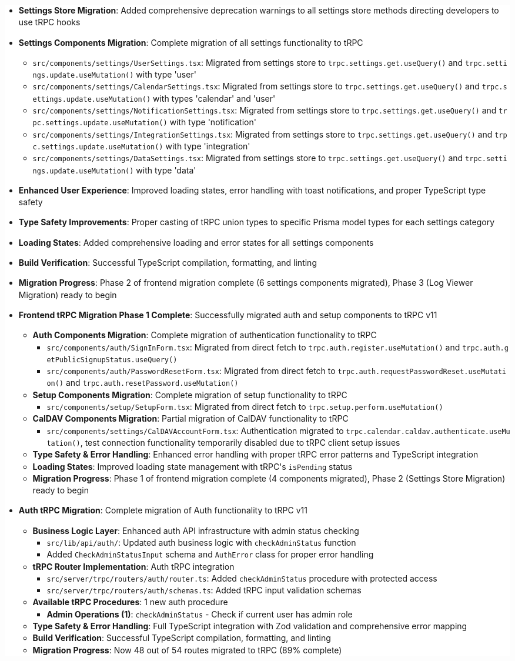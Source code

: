   - **Settings Store Migration**: Added comprehensive deprecation warnings to all settings store methods directing developers to use tRPC hooks
  - **Settings Components Migration**: Complete migration of all settings functionality to tRPC
    - `src/components/settings/UserSettings.tsx`: Migrated from settings store to `trpc.settings.get.useQuery()` and `trpc.settings.update.useMutation()` with type 'user'
    - `src/components/settings/CalendarSettings.tsx`: Migrated from settings store to `trpc.settings.get.useQuery()` and `trpc.settings.update.useMutation()` with types 'calendar' and 'user'
    - `src/components/settings/NotificationSettings.tsx`: Migrated from settings store to `trpc.settings.get.useQuery()` and `trpc.settings.update.useMutation()` with type 'notification'
    - `src/components/settings/IntegrationSettings.tsx`: Migrated from settings store to `trpc.settings.get.useQuery()` and `trpc.settings.update.useMutation()` with type 'integration'
    - `src/components/settings/DataSettings.tsx`: Migrated from settings store to `trpc.settings.get.useQuery()` and `trpc.settings.update.useMutation()` with type 'data'
  - **Enhanced User Experience**: Improved loading states, error handling with toast notifications, and proper TypeScript type safety
  - **Type Safety Improvements**: Proper casting of tRPC union types to specific Prisma model types for each settings category
  - **Loading States**: Added comprehensive loading and error states for all settings components
  - **Build Verification**: Successful TypeScript compilation, formatting, and linting
  - **Migration Progress**: Phase 2 of frontend migration complete (6 settings components migrated), Phase 3 (Log Viewer Migration) ready to begin

- **Frontend tRPC Migration Phase 1 Complete**: Successfully migrated auth and setup components to tRPC v11

  - **Auth Components Migration**: Complete migration of authentication functionality to tRPC
    - `src/components/auth/SignInForm.tsx`: Migrated from direct fetch to `trpc.auth.register.useMutation()` and `trpc.auth.getPublicSignupStatus.useQuery()`
    - `src/components/auth/PasswordResetForm.tsx`: Migrated from direct fetch to `trpc.auth.requestPasswordReset.useMutation()` and `trpc.auth.resetPassword.useMutation()`
  - **Setup Components Migration**: Complete migration of setup functionality to tRPC
    - `src/components/setup/SetupForm.tsx`: Migrated from direct fetch to `trpc.setup.perform.useMutation()`
  - **CalDAV Components Migration**: Partial migration of CalDAV functionality to tRPC
    - `src/components/settings/CalDAVAccountForm.tsx`: Authentication migrated to `trpc.calendar.caldav.authenticate.useMutation()`, test connection functionality temporarily disabled due to tRPC client setup issues
  - **Type Safety & Error Handling**: Enhanced error handling with proper tRPC error patterns and TypeScript integration
  - **Loading States**: Improved loading state management with tRPC's `isPending` status
  - **Migration Progress**: Phase 1 of frontend migration complete (4 components migrated), Phase 2 (Settings Store Migration) ready to begin

- **Auth tRPC Migration**: Complete migration of Auth functionality to tRPC v11

  - **Business Logic Layer**: Enhanced auth API infrastructure with admin status checking
    - `src/lib/api/auth/`: Updated auth business logic with `checkAdminStatus` function
    - Added `CheckAdminStatusInput` schema and `AuthError` class for proper error handling
  - **tRPC Router Implementation**: Auth tRPC integration
    - `src/server/trpc/routers/auth/router.ts`: Added `checkAdminStatus` procedure with protected access
    - `src/server/trpc/routers/auth/schemas.ts`: Added tRPC input validation schemas
  - **Available tRPC Procedures**: 1 new auth procedure
    - **Admin Operations (1)**: `checkAdminStatus` - Check if current user has admin role
  - **Type Safety & Error Handling**: Full TypeScript integration with Zod validation and comprehensive error mapping
  - **Build Verification**: Successful TypeScript compilation, formatting, and linting
  - **Migration Progress**: Now 48 out of 54 routes migrated to tRPC (89% complete)
